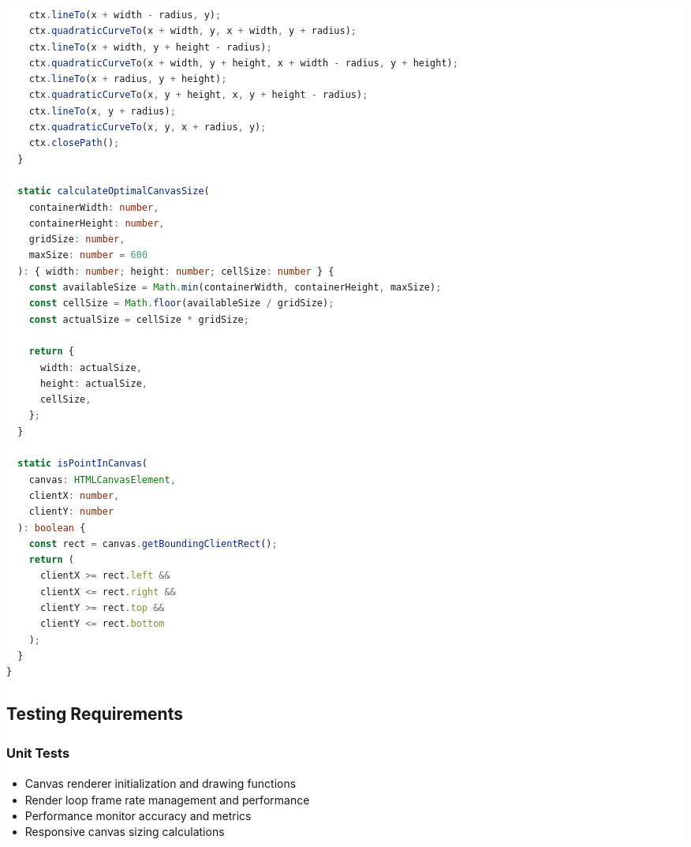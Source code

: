 ```typescript
    ctx.lineTo(x + width - radius, y);
    ctx.quadraticCurveTo(x + width, y, x + width, y + radius);
    ctx.lineTo(x + width, y + height - radius);
    ctx.quadraticCurveTo(x + width, y + height, x + width - radius, y + height);
    ctx.lineTo(x + radius, y + height);
    ctx.quadraticCurveTo(x, y + height, x, y + height - radius);
    ctx.lineTo(x, y + radius);
    ctx.quadraticCurveTo(x, y, x + radius, y);
    ctx.closePath();
  }

  static calculateOptimalCanvasSize(
    containerWidth: number,
    containerHeight: number,
    gridSize: number,
    maxSize: number = 600
  ): { width: number; height: number; cellSize: number } {
    const availableSize = Math.min(containerWidth, containerHeight, maxSize);
    const cellSize = Math.floor(availableSize / gridSize);
    const actualSize = cellSize * gridSize;

    return {
      width: actualSize,
      height: actualSize,
      cellSize,
    };
  }

  static isPointInCanvas(
    canvas: HTMLCanvasElement,
    clientX: number,
    clientY: number
  ): boolean {
    const rect = canvas.getBoundingClientRect();
    return (
      clientX >= rect.left &&
      clientX <= rect.right &&
      clientY >= rect.top &&
      clientY <= rect.bottom
    );
  }
}
```

## Testing Requirements

### Unit Tests

- Canvas renderer initialization and drawing functions
- Render loop frame rate management and performance
- Performance monitor accuracy and metrics
- Responsive canvas sizing calculations
